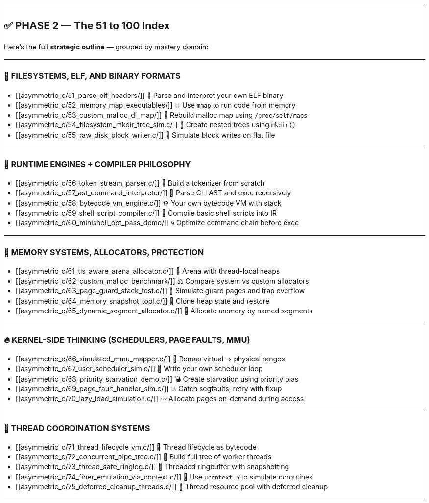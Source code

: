 
---

## ✅ PHASE 2 — The 51 to 100 Index

Here’s the full **strategic outline** — grouped by mastery domain:

---

### 🔧 FILESYSTEMS, ELF, AND BINARY FORMATS

- [[asymmetric_c/51_parse_elf_headers/]] 🧠 Parse and interpret your own ELF binary
- [[asymmetric_c/52_memory_map_executables/]] 💥 Use `mmap` to run code from memory
- [[asymmetric_c/53_custom_malloc_dl_map/]] 🧃 Rebuild malloc map using `/proc/self/maps`
- [[asymmetric_c/54_filesystem_mkdir_tree_sim.c/]] 🌲 Create nested trees using `mkdir()`
- [[asymmetric_c/55_raw_disk_block_writer.c/]] 💾 Simulate block writes on flat file

---

### 🧬 RUNTIME ENGINES + COMPILER PHILOSOPHY

- [[asymmetric_c/56_token_stream_parser.c/]] 📜 Build a tokenizer from scratch
- [[asymmetric_c/57_ast_command_interpreter/]] 🌳 Parse CLI AST and exec recursively
- [[asymmetric_c/58_bytecode_vm_engine.c/]] ⚙️ Your own bytecode VM with stack
- [[asymmetric_c/59_shell_script_compiler.c/]] 🧠 Compile basic shell scripts into IR
- [[asymmetric_c/60_minishell_opt_pass_demo/]] 🌀 Optimize command chain before exec

---

### 💾 MEMORY SYSTEMS, ALLOCATORS, PROTECTION

- [[asymmetric_c/61_tls_aware_arena_allocator.c/]] 🧵 Arena with thread-local heaps
- [[asymmetric_c/62_custom_malloc_benchmark/]] ⚖️ Compare system vs custom allocators
- [[asymmetric_c/63_page_guard_stack_test.c/]] 🧱 Simulate guard pages and trap overflow
- [[asymmetric_c/64_memory_snapshot_tool.c/]] 📸 Clone heap state and restore
- [[asymmetric_c/65_dynamic_segment_allocator.c/]] 🧮 Allocate memory by named segments

---

### 🔥 KERNEL-SIDE THINKING (SCHEDULERS, PAGE FAULTS, MMU)

- [[asymmetric_c/66_simulated_mmu_mapper.c/]] 🧠 Remap virtual → physical ranges
- [[asymmetric_c/67_user_scheduler_sim.c/]] 🧵 Write your own scheduler loop
- [[asymmetric_c/68_priority_starvation_demo.c/]] 💣 Create starvation using priority bias
- [[asymmetric_c/69_page_fault_handler_sim.c/]] 💥 Catch segfaults, retry with fixup
- [[asymmetric_c/70_lazy_load_simulation.c/]] 💤 Allocate pages on-demand during access

---

### 🧵 THREAD COORDINATION SYSTEMS

- [[asymmetric_c/71_thread_lifecycle_vm.c/]] 🔁 Thread lifecycle as bytecode
- [[asymmetric_c/72_concurrent_pipe_tree.c/]] 🌲 Build full tree of worker threads
- [[asymmetric_c/73_thread_safe_ringlog.c/]] 🔄 Threaded ringbuffer with snapshotting
- [[asymmetric_c/74_fiber_emulation_via_context.c/]] 🧬 Use `ucontext.h` to simulate coroutines
- [[asymmetric_c/75_deferred_cleanup_threads.c/]] 🧹 Thread resource pool with deferred cleanup

---